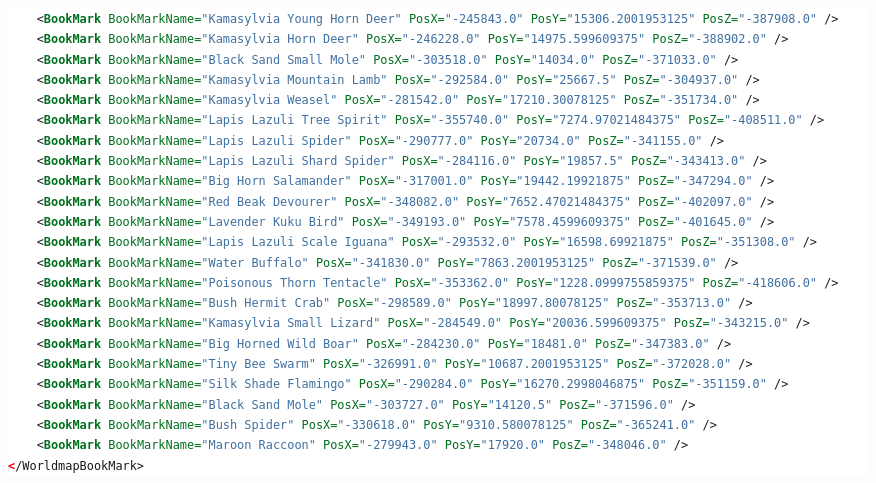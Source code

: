 ```xml
    <BookMark BookMarkName="Kamasylvia Young Horn Deer" PosX="-245843.0" PosY="15306.2001953125" PosZ="-387908.0" />
    <BookMark BookMarkName="Kamasylvia Horn Deer" PosX="-246228.0" PosY="14975.599609375" PosZ="-388902.0" />
    <BookMark BookMarkName="Black Sand Small Mole" PosX="-303518.0" PosY="14034.0" PosZ="-371033.0" />
    <BookMark BookMarkName="Kamasylvia Mountain Lamb" PosX="-292584.0" PosY="25667.5" PosZ="-304937.0" />
    <BookMark BookMarkName="Kamasylvia Weasel" PosX="-281542.0" PosY="17210.30078125" PosZ="-351734.0" />
    <BookMark BookMarkName="Lapis Lazuli Tree Spirit" PosX="-355740.0" PosY="7274.97021484375" PosZ="-408511.0" />
    <BookMark BookMarkName="Lapis Lazuli Spider" PosX="-290777.0" PosY="20734.0" PosZ="-341155.0" />
    <BookMark BookMarkName="Lapis Lazuli Shard Spider" PosX="-284116.0" PosY="19857.5" PosZ="-343413.0" />
    <BookMark BookMarkName="Big Horn Salamander" PosX="-317001.0" PosY="19442.19921875" PosZ="-347294.0" />
    <BookMark BookMarkName="Red Beak Devourer" PosX="-348082.0" PosY="7652.47021484375" PosZ="-402097.0" />
    <BookMark BookMarkName="Lavender Kuku Bird" PosX="-349193.0" PosY="7578.4599609375" PosZ="-401645.0" />
    <BookMark BookMarkName="Lapis Lazuli Scale Iguana" PosX="-293532.0" PosY="16598.69921875" PosZ="-351308.0" />
    <BookMark BookMarkName="Water Buffalo" PosX="-341830.0" PosY="7863.2001953125" PosZ="-371539.0" />
    <BookMark BookMarkName="Poisonous Thorn Tentacle" PosX="-353362.0" PosY="1228.0999755859375" PosZ="-418606.0" />
    <BookMark BookMarkName="Bush Hermit Crab" PosX="-298589.0" PosY="18997.80078125" PosZ="-353713.0" />
    <BookMark BookMarkName="Kamasylvia Small Lizard" PosX="-284549.0" PosY="20036.599609375" PosZ="-343215.0" />
    <BookMark BookMarkName="Big Horned Wild Boar" PosX="-284230.0" PosY="18481.0" PosZ="-347383.0" />
    <BookMark BookMarkName="Tiny Bee Swarm" PosX="-326991.0" PosY="10687.2001953125" PosZ="-372028.0" />
    <BookMark BookMarkName="Silk Shade Flamingo" PosX="-290284.0" PosY="16270.2998046875" PosZ="-351159.0" />
    <BookMark BookMarkName="Black Sand Mole" PosX="-303727.0" PosY="14120.5" PosZ="-371596.0" />
    <BookMark BookMarkName="Bush Spider" PosX="-330618.0" PosY="9310.580078125" PosZ="-365241.0" />
    <BookMark BookMarkName="Maroon Raccoon" PosX="-279943.0" PosY="17920.0" PosZ="-348046.0" />
</WorldmapBookMark>
```
